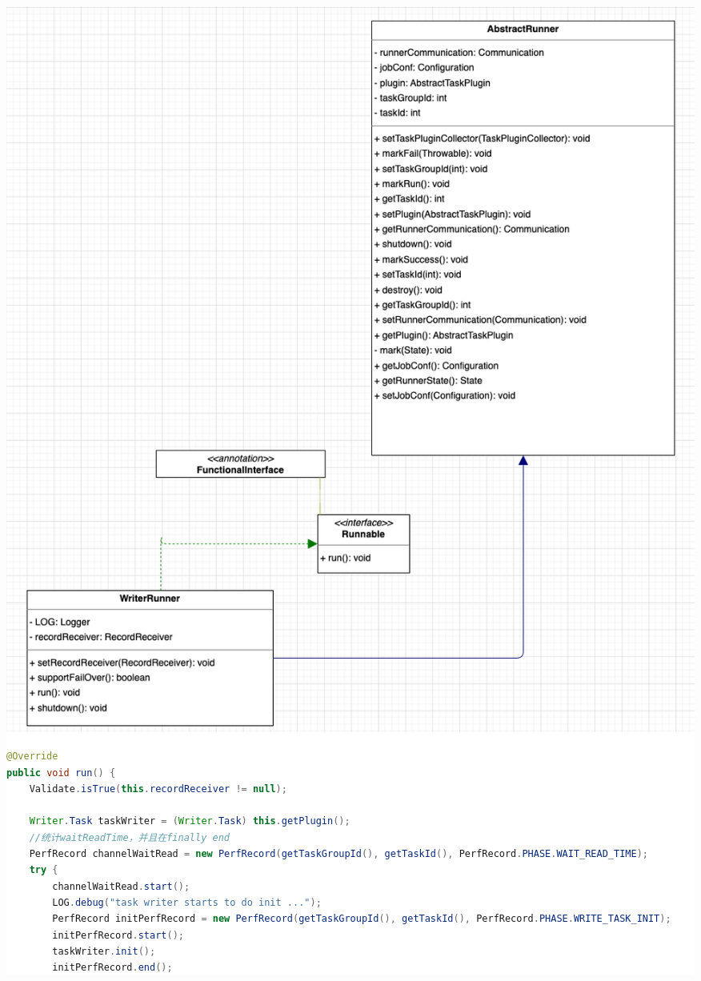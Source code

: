 ![datatransfer01](images/datatransfer01.png)        
```java
@Override
public void run() {
    Validate.isTrue(this.recordReceiver != null);

    Writer.Task taskWriter = (Writer.Task) this.getPlugin();
    //统计waitReadTime，并且在finally end
    PerfRecord channelWaitRead = new PerfRecord(getTaskGroupId(), getTaskId(), PerfRecord.PHASE.WAIT_READ_TIME);
    try {
        channelWaitRead.start();
        LOG.debug("task writer starts to do init ...");
        PerfRecord initPerfRecord = new PerfRecord(getTaskGroupId(), getTaskId(), PerfRecord.PHASE.WRITE_TASK_INIT);
        initPerfRecord.start();
        taskWriter.init();
        initPerfRecord.end();
```